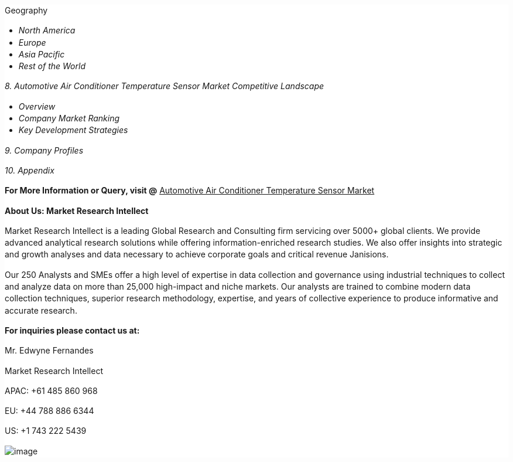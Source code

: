Geography</span></em></p><ul><li><em><span class="">North America</span></em></li><li><em><span class="">Europe</span></em></li><li><em><span class="">Asia Pacific</span></em></li><li><em><span class="">Rest of the World</span></em></li></ul><p><em><span class="font-[700]">8. Automotive Air Conditioner Temperature Sensor Market Competitive Landscape</span></em></p><ul><li><em><span class="">Overview</span></em></li><li><em><span class="">Company Market Ranking</span></em></li><li><em><span class="">Key Development Strategies</span></em></li></ul><p><em><span class="font-[700]">9. Company Profiles</span></em></p><p><em><span class="font-[700]">10. Appendix</span></em></p><p><span class="font-[700]"><strong>For More Information or Query, visit&nbsp;@</strong>&nbsp;</span><span class="font-[700]"><a href="https://www.marketresearchintellect.com/product/global-automotive-air-conditioner-temperature-sensor-market-size-and-forecast/?utm_source=Linkedin&utm_medium=027" target="_blank" data-tracking-control-name="article-ssr-frontend-pulse_little-text-block" data-tracking-will-navigate="" data-test-link="">Automotive Air Conditioner Temperature Sensor Market</a></span></p><p><strong><span class="font-[700]">About Us: Market Research Intellect</span></strong></p><p><span class="">Market Research Intellect is a leading Global Research and Consulting firm servicing over 5000+ global clients. We provide advanced analytical research solutions while offering information-enriched research studies.&nbsp;</span>We also offer insights into strategic and growth analyses and data necessary to achieve corporate goals and critical revenue Janisions.</p><p><span class="">Our 250 Analysts and SMEs offer a high level of expertise in data collection and governance using industrial techniques to collect and analyze data on more than 25,000 high-impact and niche markets. Our analysts are trained to combine modern data collection techniques, superior research methodology, expertise, and years of collective experience to produce informative and accurate research.</span></p><p><strong>For inquiries please contact us at:</strong></p><p>Mr. Edwyne Fernandes</p><p>Market Research Intellect</p><p>APAC: +61 485 860 968</p><p>EU: +44 788 886 6344</p><p>US: +1 743 222 5439</p>
![image](https://github.com/user-attachments/assets/7f56063d-26f7-47a8-ae48-8bd98560e4ae)
